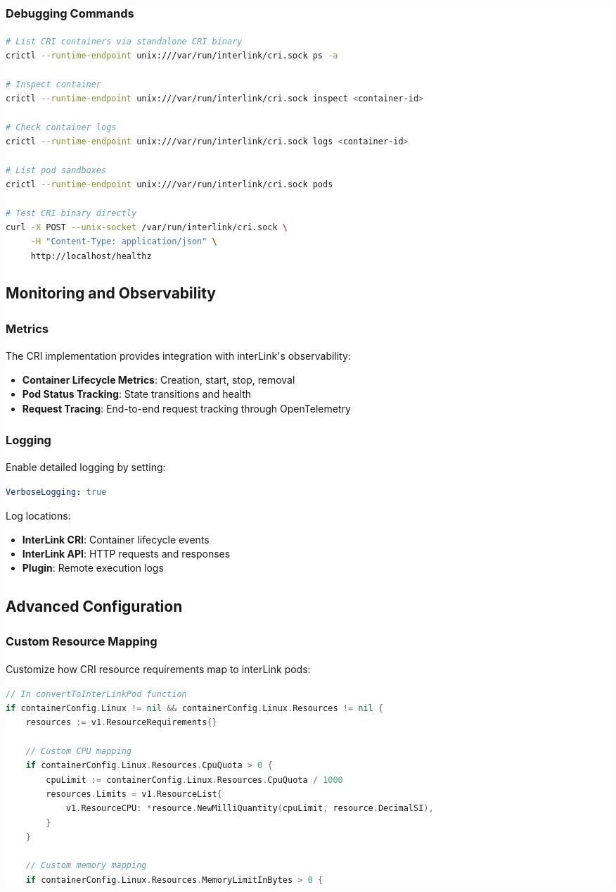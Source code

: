 ### Debugging Commands

```bash
# List CRI containers via standalone CRI binary
crictl --runtime-endpoint unix:///var/run/interlink/cri.sock ps -a

# Inspect container
crictl --runtime-endpoint unix:///var/run/interlink/cri.sock inspect <container-id>

# Check container logs
crictl --runtime-endpoint unix:///var/run/interlink/cri.sock logs <container-id>

# List pod sandboxes
crictl --runtime-endpoint unix:///var/run/interlink/cri.sock pods

# Test CRI binary directly
curl -X POST --unix-socket /var/run/interlink/cri.sock \
     -H "Content-Type: application/json" \
     http://localhost/healthz
```

## Monitoring and Observability

### Metrics

The CRI implementation provides integration with interLink's observability:

- **Container Lifecycle Metrics**: Creation, start, stop, removal
- **Pod Status Tracking**: State transitions and health
- **Request Tracing**: End-to-end request tracking through OpenTelemetry

### Logging

Enable detailed logging by setting:

```yaml
VerboseLogging: true
```

Log locations:
- **InterLink CRI**: Container lifecycle events
- **InterLink API**: HTTP requests and responses
- **Plugin**: Remote execution logs

## Advanced Configuration

### Custom Resource Mapping

Customize how CRI resource requirements map to interLink pods:

```go
// In convertToInterLinkPod function
if containerConfig.Linux != nil && containerConfig.Linux.Resources != nil {
    resources := v1.ResourceRequirements{}
    
    // Custom CPU mapping
    if containerConfig.Linux.Resources.CpuQuota > 0 {
        cpuLimit := containerConfig.Linux.Resources.CpuQuota / 1000
        resources.Limits = v1.ResourceList{
            v1.ResourceCPU: *resource.NewMilliQuantity(cpuLimit, resource.DecimalSI),
        }
    }
    
    // Custom memory mapping
    if containerConfig.Linux.Resources.MemoryLimitInBytes > 0 {
```